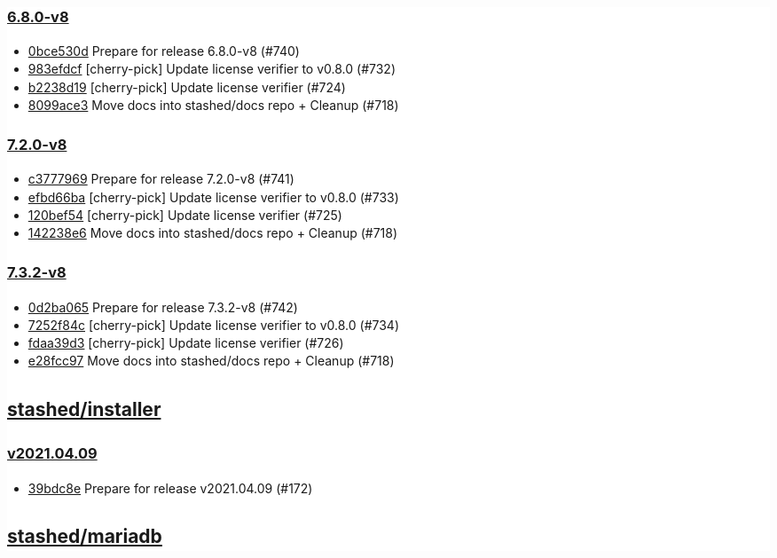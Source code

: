
### [6.8.0-v8](https://github.com/stashed/elasticsearch/releases/tag/6.8.0-v8)

- [0bce530d](https://github.com/stashed/elasticsearch/commit/0bce530d) Prepare for release 6.8.0-v8 (#740)
- [983efdcf](https://github.com/stashed/elasticsearch/commit/983efdcf) [cherry-pick] Update license verifier to v0.8.0 (#732)
- [b2238d19](https://github.com/stashed/elasticsearch/commit/b2238d19) [cherry-pick] Update license verifier (#724)
- [8099ace3](https://github.com/stashed/elasticsearch/commit/8099ace3) Move docs into stashed/docs repo + Cleanup (#718)


### [7.2.0-v8](https://github.com/stashed/elasticsearch/releases/tag/7.2.0-v8)

- [c3777969](https://github.com/stashed/elasticsearch/commit/c3777969) Prepare for release 7.2.0-v8 (#741)
- [efbd66ba](https://github.com/stashed/elasticsearch/commit/efbd66ba) [cherry-pick] Update license verifier to v0.8.0 (#733)
- [120bef54](https://github.com/stashed/elasticsearch/commit/120bef54) [cherry-pick] Update license verifier (#725)
- [142238e6](https://github.com/stashed/elasticsearch/commit/142238e6) Move docs into stashed/docs repo + Cleanup (#718)


### [7.3.2-v8](https://github.com/stashed/elasticsearch/releases/tag/7.3.2-v8)

- [0d2ba065](https://github.com/stashed/elasticsearch/commit/0d2ba065) Prepare for release 7.3.2-v8 (#742)
- [7252f84c](https://github.com/stashed/elasticsearch/commit/7252f84c) [cherry-pick] Update license verifier to v0.8.0 (#734)
- [fdaa39d3](https://github.com/stashed/elasticsearch/commit/fdaa39d3) [cherry-pick] Update license verifier (#726)
- [e28fcc97](https://github.com/stashed/elasticsearch/commit/e28fcc97) Move docs into stashed/docs repo + Cleanup (#718)



## [stashed/installer](https://github.com/stashed/installer)

### [v2021.04.09](https://github.com/stashed/installer/releases/tag/v2021.04.09)

- [39bdc8e](https://github.com/stashed/installer/commit/39bdc8e) Prepare for release v2021.04.09 (#172)



## [stashed/mariadb](https://github.com/stashed/mariadb)

